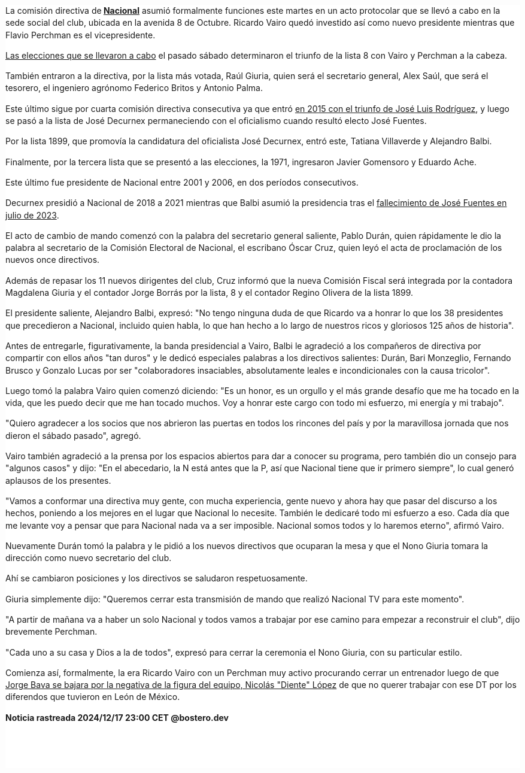 <p>La comisión directiva de<strong> <a href="https://www.elobservador.com.uy/futbol/el-nuevo-nombre-que-se-perfila-dt-nacional-la-negativa-jorge-bava-y-cacique-medina-y-que-jadson-viera-perdiera-fuerza-n5975511" rel="follow" target="_blank">Nacional</a></strong> asumió formalmente funciones este martes en un acto protocolar que se llevó a cabo en la sede social del club, ubicada en la avenida 8 de Octubre. Ricardo Vairo quedó investido así como nuevo presidente mientras que Flavio Perchman es el vicepresidente. </p><p><a href="https://www.elobservador.com.uy/futbol/como-queda-conformada-la-nueva-directiva-nacional-las-elecciones-que-gano-ricardo-vairo-mira-el-reparto-cargos-n5975164" rel="follow" target="_blank">Las elecciones que se llevaron a cabo</a> el pasado sábado determinaron el triunfo de la lista 8 con Vairo y Perchman a la cabeza. </p><p>También entraron a la directiva, por la lista más votada, Raúl Giuria, quien será el secretario general, Alex Saúl, que será el tesorero, el ingeniero agrónomo Federico Britos y Antonio Palma. </p><p>Este último sigue por cuarta comisión directiva consecutiva ya que entró <a href="https://www.elobservador.com.uy/nota/el-fin-de-una-era-rodriguez-le-gano-la-presidencia-a-ache-2015121221200" rel="follow" target="_blank">en 2015 con el triunfo de José Luis Rodríguez</a>, y luego se pasó a la lista de José Decurnex permaneciendo con el oficialismo cuando resultó electo José Fuentes. </p><p> Por la lista 1899, que promovía la candidatura del oficialista José Decurnex, entró este, Tatiana Villaverde y Alejandro Balbi. </p><p>Finalmente, por la tercera lista que se presentó a las elecciones, la 1971, ingresaron Javier Gomensoro y Eduardo Ache. </p><p>Este último fue presidente de Nacional entre 2001 y 2006, en dos períodos consecutivos. </p><p>Decurnex presidió a Nacional de 2018 a 2021 mientras que Balbi asumió la presidencia tras el <a href="https://www.elobservador.com.uy/nota/murio-jose-fuentes-presidente-del-club-nacional-de-football-20237125848#:~:text=Autor%3A%20Federico%20Guti%C3%A9rrez-,Jos%C3%A9%20Fuentes%2C%20el%20presidente%20del%20Club%20Nacional%20de%20Football%2C%20muri%C3%B3,Ten%C3%ADa%2069%20a%C3%B1os." rel="follow" target="_blank">fallecimiento de José Fuentes en julio de 2023</a>. </p><p>El acto de cambio de mando comenzó con la palabra del secretario general saliente, Pablo Durán, quien rápidamente le dio la palabra al secretario de la Comisión Electoral de Nacional, el escribano Óscar Cruz, quien leyó el acta de proclamación de los nuevos once directivos.  </p><p>Además de repasar los 11 nuevos dirigentes del club, Cruz informó que la nueva Comisión Fiscal será integrada por la contadora Magdalena Giuria y el contador Jorge Borrás por la lista, 8 y el contador Regino Olivera de la lista 1899. </p><p>El presidente saliente, Alejandro Balbi, expresó: "No tengo ninguna duda de que Ricardo va a honrar lo que los 38 presidentes que precedieron a Nacional, incluido quien habla, lo que han hecho a lo largo de nuestros ricos y gloriosos 125 años de historia". </p><p>Antes de entregarle, figurativamente, la banda presidencial a Vairo, Balbi le agradeció a los compañeros de directiva por compartir con ellos años "tan duros" y le dedicó especiales palabras a los directivos salientes: Durán, Bari Monzeglio, Fernando Brusco y Gonzalo Lucas por ser "colaboradores insaciables, absolutamente leales e incondicionales con la causa tricolor". </p><p>Luego tomó la palabra Vairo quien comenzó diciendo: "Es un honor, es un orgullo y el más grande desafío que me ha tocado en la vida, que les puedo decir que me han tocado muchos. Voy a honrar este cargo con todo mi esfuerzo, mi energía y mi trabajo". </p><p>"Quiero agradecer a los socios que nos abrieron las puertas en todos los rincones del país y por la maravillosa jornada que nos dieron el sábado pasado", agregó. </p><p>Vairo también agradeció a la prensa por los espacios abiertos para dar a conocer su programa, pero también dio un consejo para "algunos casos" y dijo: "En el abecedario, la N está antes que la P, así que Nacional tiene que ir primero siempre", lo cual generó aplausos de los presentes. </p><p>"Vamos a conformar una directiva muy gente, con mucha experiencia, gente nuevo y ahora hay que pasar del discurso a los hechos, poniendo a los mejores en el lugar que Nacional lo necesite. También le dedicaré todo mi esfuerzo a eso. Cada día que me levante voy a pensar que para Nacional nada va a ser imposible. Nacional somos todos y lo haremos eterno", afirmó Vairo. </p><p>Nuevamente Durán tomó la palabra y le pidió a los nuevos directivos que ocuparan la mesa y que el Nono Giuria tomara la dirección como nuevo secretario del club. </p><p>Ahí se cambiaron posiciones y los directivos se saludaron respetuosamente. </p><p>Giuria simplemente dijo: "Queremos cerrar esta transmisión de mando que realizó Nacional TV para este momento". </p><p>"A partir de mañana va a haber un solo Nacional y todos vamos a trabajar por ese camino para empezar a reconstruir el club", dijo brevemente Perchman. </p><p>"Cada uno a su casa y Dios a la de todos", expresó para cerrar la ceremonia el Nono Giuria, con su particular estilo. </p><p>Comienza así, formalmente, la era Ricardo Vairo con un Perchman muy activo procurando cerrar un entrenador luego de que <a href="https://www.elobservador.com.uy/futbol/el-nuevo-nombre-que-se-perfila-dt-nacional-la-negativa-jorge-bava-y-cacique-medina-y-que-jadson-viera-perdiera-fuerza-n5975511" rel="follow" target="_blank">Jorge Bava se bajara por la negativa de la figura del equipo, Nicolás "Diente" López</a> de que no querer trabajar con ese DT por los diferendos que tuvieron en León de México. </p><p></p><p></p><p></p><p></p><p style='font-size: 14px;color: #1a1a1a;'><strong>Noticia rastreada 2024/12/17 23:00 CET @bostero.dev</strong></p>
<div style='height: 60px;'></div>
</html>
